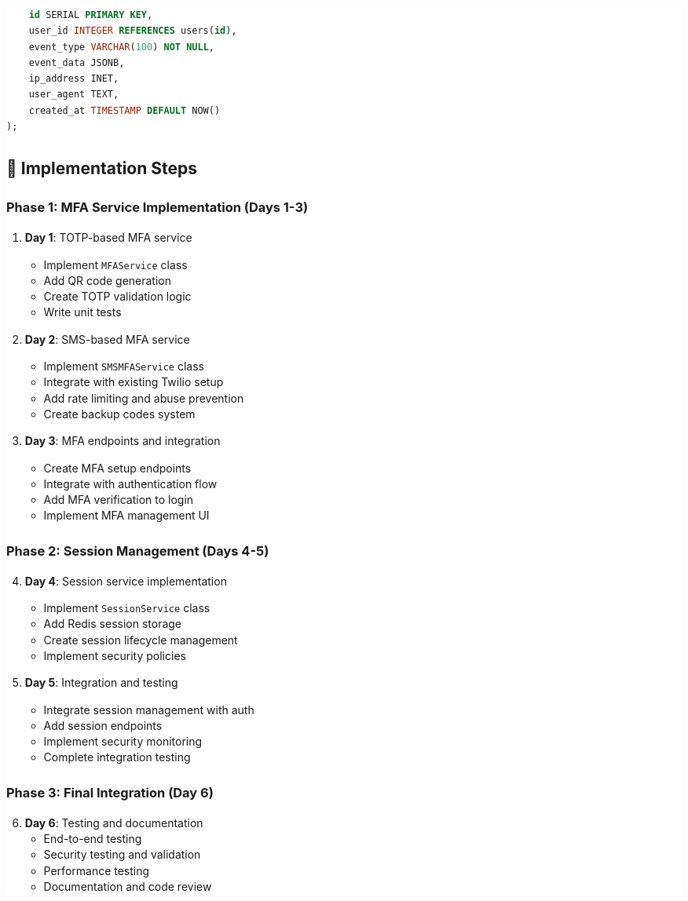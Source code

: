 ```sql
    id SERIAL PRIMARY KEY,
    user_id INTEGER REFERENCES users(id),
    event_type VARCHAR(100) NOT NULL,
    event_data JSONB,
    ip_address INET,
    user_agent TEXT,
    created_at TIMESTAMP DEFAULT NOW()
);
```

## **🚀 Implementation Steps**

### **Phase 1: MFA Service Implementation (Days 1-3)**

1. **Day 1**: TOTP-based MFA service

   - Implement `MFAService` class
   - Add QR code generation
   - Create TOTP validation logic
   - Write unit tests

2. **Day 2**: SMS-based MFA service

   - Implement `SMSMFAService` class
   - Integrate with existing Twilio setup
   - Add rate limiting and abuse prevention
   - Create backup codes system

3. **Day 3**: MFA endpoints and integration
   - Create MFA setup endpoints
   - Integrate with authentication flow
   - Add MFA verification to login
   - Implement MFA management UI

### **Phase 2: Session Management (Days 4-5)**

4. **Day 4**: Session service implementation

   - Implement `SessionService` class
   - Add Redis session storage
   - Create session lifecycle management
   - Implement security policies

5. **Day 5**: Integration and testing
   - Integrate session management with auth
   - Add session endpoints
   - Implement security monitoring
   - Complete integration testing

### **Phase 3: Final Integration (Day 6)**

6. **Day 6**: Testing and documentation
   - End-to-end testing
   - Security testing and validation
   - Performance testing
   - Documentation and code review

